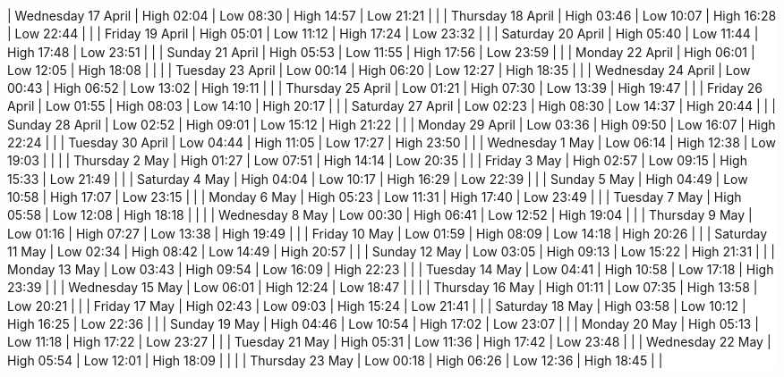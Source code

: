 | Wednesday 17 April | High 02:04 | Low 08:30 | High 14:57 | Low 21:21 |  |
| Thursday 18 April | High 03:46 | Low 10:07 | High 16:28 | Low 22:44 |  |
| Friday 19 April | High 05:01 | Low 11:12 | High 17:24 | Low 23:32 |  |
| Saturday 20 April | High 05:40 | Low 11:44 | High 17:48 | Low 23:51 |  |
| Sunday 21 April | High 05:53 | Low 11:55 | High 17:56 | Low 23:59 |  |
| Monday 22 April | High 06:01 | Low 12:05 | High 18:08 |  |  |
| Tuesday 23 April | Low 00:14 | High 06:20 | Low 12:27 | High 18:35 |  |
| Wednesday 24 April | Low 00:43 | High 06:52 | Low 13:02 | High 19:11 |  |
| Thursday 25 April | Low 01:21 | High 07:30 | Low 13:39 | High 19:47 |  |
| Friday 26 April | Low 01:55 | High 08:03 | Low 14:10 | High 20:17 |  |
| Saturday 27 April | Low 02:23 | High 08:30 | Low 14:37 | High 20:44 |  |
| Sunday 28 April | Low 02:52 | High 09:01 | Low 15:12 | High 21:22 |  |
| Monday 29 April | Low 03:36 | High 09:50 | Low 16:07 | High 22:24 |  |
| Tuesday 30 April | Low 04:44 | High 11:05 | Low 17:27 | High 23:50 |  |
| Wednesday 1 May | Low 06:14 | High 12:38 | Low 19:03 |  |  |
| Thursday 2 May | High 01:27 | Low 07:51 | High 14:14 | Low 20:35 |  |
| Friday 3 May | High 02:57 | Low 09:15 | High 15:33 | Low 21:49 |  |
| Saturday 4 May | High 04:04 | Low 10:17 | High 16:29 | Low 22:39 |  |
| Sunday 5 May | High 04:49 | Low 10:58 | High 17:07 | Low 23:15 |  |
| Monday 6 May | High 05:23 | Low 11:31 | High 17:40 | Low 23:49 |  |
| Tuesday 7 May | High 05:58 | Low 12:08 | High 18:18 |  |  |
| Wednesday 8 May | Low 00:30 | High 06:41 | Low 12:52 | High 19:04 |  |
| Thursday 9 May | Low 01:16 | High 07:27 | Low 13:38 | High 19:49 |  |
| Friday 10 May | Low 01:59 | High 08:09 | Low 14:18 | High 20:26 |  |
| Saturday 11 May | Low 02:34 | High 08:42 | Low 14:49 | High 20:57 |  |
| Sunday 12 May | Low 03:05 | High 09:13 | Low 15:22 | High 21:31 |  |
| Monday 13 May | Low 03:43 | High 09:54 | Low 16:09 | High 22:23 |  |
| Tuesday 14 May | Low 04:41 | High 10:58 | Low 17:18 | High 23:39 |  |
| Wednesday 15 May | Low 06:01 | High 12:24 | Low 18:47 |  |  |
| Thursday 16 May | High 01:11 | Low 07:35 | High 13:58 | Low 20:21 |  |
| Friday 17 May | High 02:43 | Low 09:03 | High 15:24 | Low 21:41 |  |
| Saturday 18 May | High 03:58 | Low 10:12 | High 16:25 | Low 22:36 |  |
| Sunday 19 May | High 04:46 | Low 10:54 | High 17:02 | Low 23:07 |  |
| Monday 20 May | High 05:13 | Low 11:18 | High 17:22 | Low 23:27 |  |
| Tuesday 21 May | High 05:31 | Low 11:36 | High 17:42 | Low 23:48 |  |
| Wednesday 22 May | High 05:54 | Low 12:01 | High 18:09 |  |  |
| Thursday 23 May | Low 00:18 | High 06:26 | Low 12:36 | High 18:45 |  |